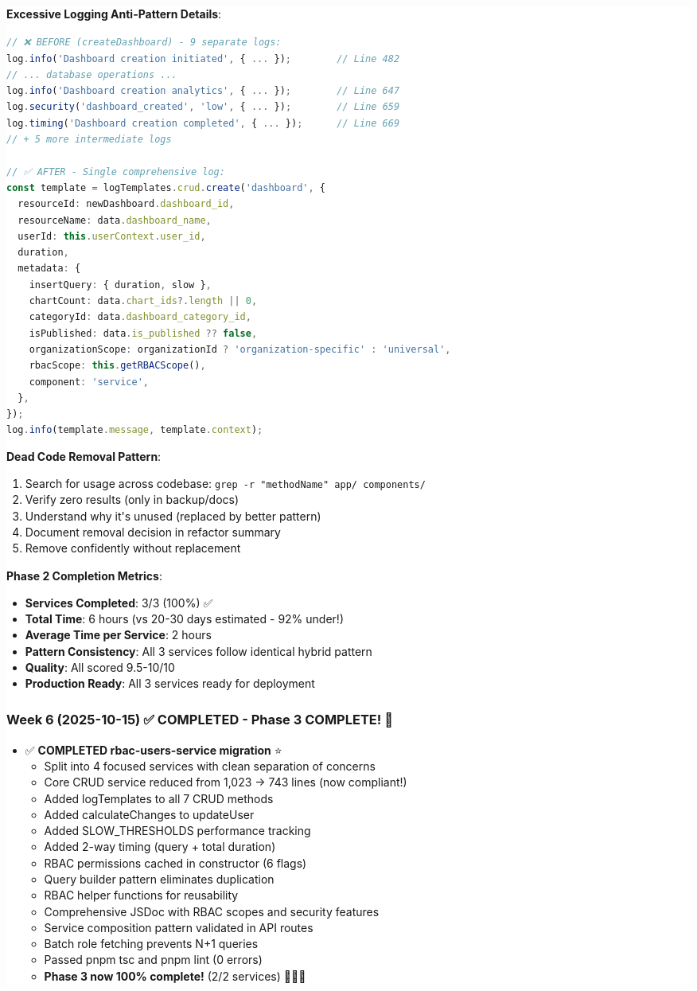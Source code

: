 **Excessive Logging Anti-Pattern Details**:
```typescript
// ❌ BEFORE (createDashboard) - 9 separate logs:
log.info('Dashboard creation initiated', { ... });        // Line 482
// ... database operations ...
log.info('Dashboard creation analytics', { ... });        // Line 647
log.security('dashboard_created', 'low', { ... });        // Line 659
log.timing('Dashboard creation completed', { ... });      // Line 669
// + 5 more intermediate logs

// ✅ AFTER - Single comprehensive log:
const template = logTemplates.crud.create('dashboard', {
  resourceId: newDashboard.dashboard_id,
  resourceName: data.dashboard_name,
  userId: this.userContext.user_id,
  duration,
  metadata: {
    insertQuery: { duration, slow },
    chartCount: data.chart_ids?.length || 0,
    categoryId: data.dashboard_category_id,
    isPublished: data.is_published ?? false,
    organizationScope: organizationId ? 'organization-specific' : 'universal',
    rbacScope: this.getRBACScope(),
    component: 'service',
  },
});
log.info(template.message, template.context);
```

**Dead Code Removal Pattern**:
1. Search for usage across codebase: `grep -r "methodName" app/ components/`
2. Verify zero results (only in backup/docs)
3. Understand why it's unused (replaced by better pattern)
4. Document removal decision in refactor summary
5. Remove confidently without replacement

**Phase 2 Completion Metrics**:
- **Services Completed**: 3/3 (100%) ✅
- **Total Time**: 6 hours (vs 20-30 days estimated - 92% under!)
- **Average Time per Service**: 2 hours
- **Pattern Consistency**: All 3 services follow identical hybrid pattern
- **Quality**: All scored 9.5-10/10
- **Production Ready**: All 3 services ready for deployment

### Week 6 (2025-10-15) ✅ COMPLETED - Phase 3 COMPLETE! 🎉
- ✅ **COMPLETED rbac-users-service migration** ⭐
  - Split into 4 focused services with clean separation of concerns
  - Core CRUD service reduced from 1,023 → 743 lines (now compliant!)
  - Added logTemplates to all 7 CRUD methods
  - Added calculateChanges to updateUser
  - Added SLOW_THRESHOLDS performance tracking
  - Added 2-way timing (query + total duration)
  - RBAC permissions cached in constructor (6 flags)
  - Query builder pattern eliminates duplication
  - RBAC helper functions for reusability
  - Comprehensive JSDoc with RBAC scopes and security features
  - Service composition pattern validated in API routes
  - Batch role fetching prevents N+1 queries
  - Passed pnpm tsc and pnpm lint (0 errors)
  - **Phase 3 now 100% complete!** (2/2 services) 🎉🎉🎉

